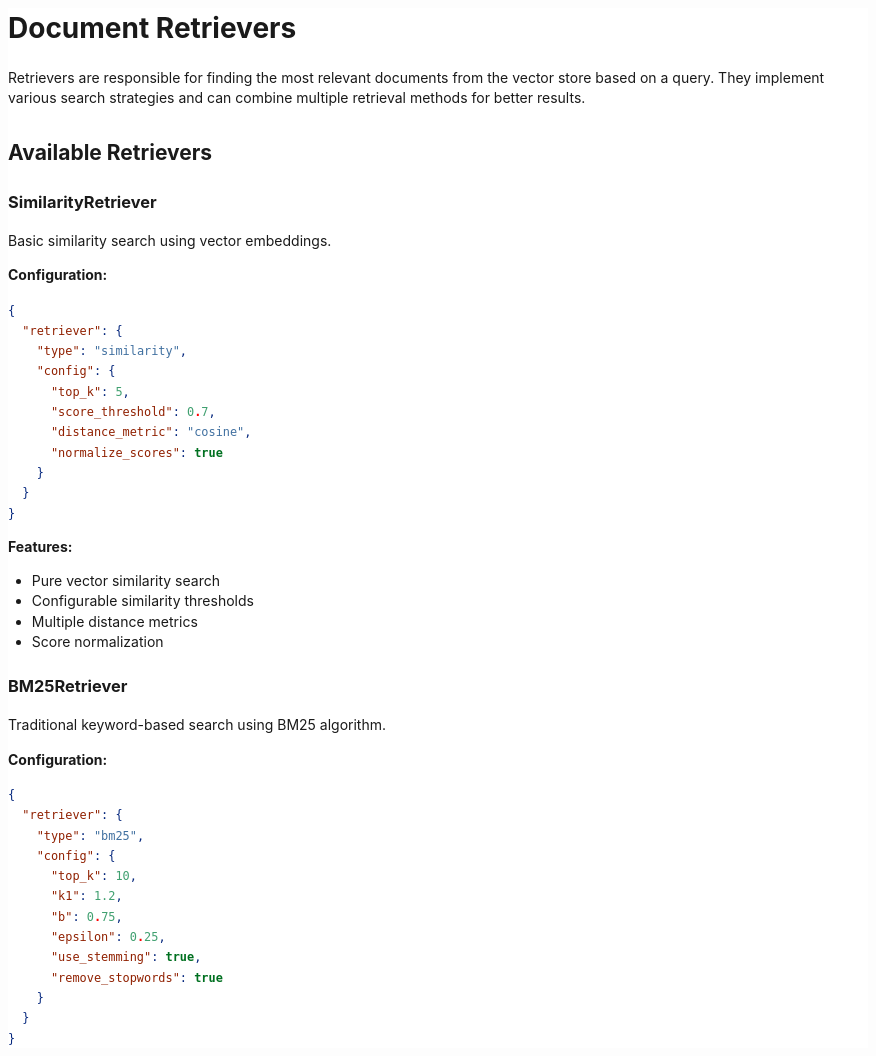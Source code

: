 # Document Retrievers

Retrievers are responsible for finding the most relevant documents from the vector store based on a query. They implement various search strategies and can combine multiple retrieval methods for better results.

## Available Retrievers

### SimilarityRetriever
Basic similarity search using vector embeddings.

**Configuration:**
```json
{
  "retriever": {
    "type": "similarity",
    "config": {
      "top_k": 5,
      "score_threshold": 0.7,
      "distance_metric": "cosine",
      "normalize_scores": true
    }
  }
}
```

**Features:**
- Pure vector similarity search
- Configurable similarity thresholds
- Multiple distance metrics
- Score normalization

### BM25Retriever
Traditional keyword-based search using BM25 algorithm.

**Configuration:**
```json
{
  "retriever": {
    "type": "bm25",
    "config": {
      "top_k": 10,
      "k1": 1.2,
      "b": 0.75,
      "epsilon": 0.25,
      "use_stemming": true,
      "remove_stopwords": true
    }
  }
}
```

